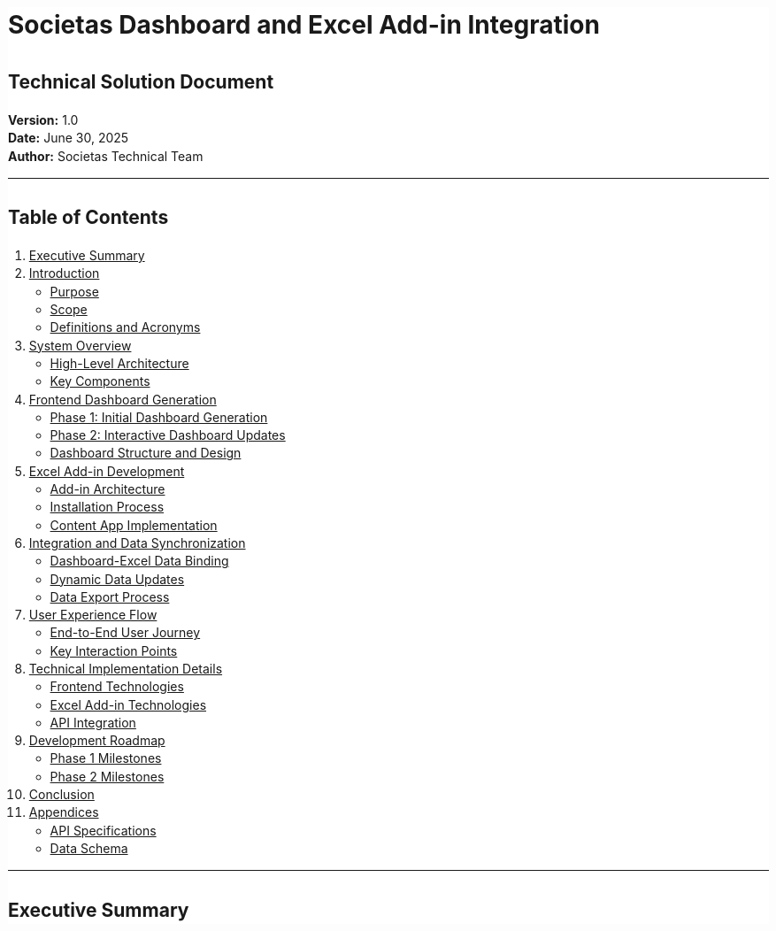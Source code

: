 # Societas Dashboard and Excel Add-in Integration
## Technical Solution Document

**Version:** 1.0  
**Date:** June 30, 2025  
**Author:** Societas Technical Team

---

## Table of Contents

1. [Executive Summary](#executive-summary)
2. [Introduction](#introduction)
   - [Purpose](#purpose)
   - [Scope](#scope)
   - [Definitions and Acronyms](#definitions-and-acronyms)
3. [System Overview](#system-overview)
   - [High-Level Architecture](#high-level-architecture)
   - [Key Components](#key-components)
4. [Frontend Dashboard Generation](#frontend-dashboard-generation)
   - [Phase 1: Initial Dashboard Generation](#phase-1-initial-dashboard-generation)
   - [Phase 2: Interactive Dashboard Updates](#phase-2-interactive-dashboard-updates)
   - [Dashboard Structure and Design](#dashboard-structure-and-design)
5. [Excel Add-in Development](#excel-add-in-development)
   - [Add-in Architecture](#add-in-architecture)
   - [Installation Process](#installation-process)
   - [Content App Implementation](#content-app-implementation)
6. [Integration and Data Synchronization](#integration-and-data-synchronization)
   - [Dashboard-Excel Data Binding](#dashboard-excel-data-binding)
   - [Dynamic Data Updates](#dynamic-data-updates)
   - [Data Export Process](#data-export-process)
7. [User Experience Flow](#user-experience-flow)
   - [End-to-End User Journey](#end-to-end-user-journey)
   - [Key Interaction Points](#key-interaction-points)
8. [Technical Implementation Details](#technical-implementation-details)
   - [Frontend Technologies](#frontend-technologies)
   - [Excel Add-in Technologies](#excel-add-in-technologies)
   - [API Integration](#api-integration)
9. [Development Roadmap](#development-roadmap)
   - [Phase 1 Milestones](#phase-1-milestones)
   - [Phase 2 Milestones](#phase-2-milestones)
10. [Conclusion](#conclusion)
11. [Appendices](#appendices)
    - [API Specifications](#api-specifications)
    - [Data Schema](#data-schema)

---

## Executive Summary

